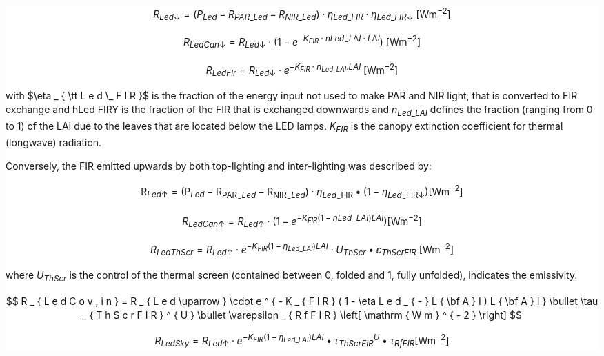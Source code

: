 $$
R _ { L e d \downarrow } = \left( P _ { L e d } - R _ { P A R \_ L e d } - R _ { N I R \_ L e d } \right) \cdot \eta _ { L e d \_ F I R } \cdot \eta _ { L e d \_ F I R \downarrow } \ \left[ \mathrm { W m ^ { - 2 } } \right]
$$

$$
R _ { L e d C a n \downarrow } = R _ { L e d \downarrow } \cdot ( 1 - e ^ { - K _ { F I R } \cdot n L e d _ { - } L { \mathrm { A } } I \cdot L { \mathrm { A } } I } ) ~ [ \mathrm { W m ^ { - 2 } } ]
$$

$$
R _ { L e d F l r } = R _ { L e d \downarrow } \cdot e ^ { - K _ { F l R } \cdot n _ { L e d \_ L A l } . L A l } \ \left[ \mathrm { { W m ^ { - 2 } } } \right]
$$

with $\eta _ { \tt L e d \_ F I R }$ is the fraction of the energy input not used to make PAR and NIR light, that is converted to FIR exchange and hLed FIRY is the fraction of the FIR that is exchanged downwards and $n _ { L e d \_ L A I }$ defines the fraction (ranging from 0 to 1) of the LAI due to the leaves that are located below the LED lamps. $K _ { F I R }$ is the canopy extinction coefficient for thermal (longwave) radiation.

Conversely, the FIR emitted upwards by both top-lighting and inter-lighting was described by:

$$
\mathsf { R } _ { L e d \uparrow } = \left( \mathsf { P } _ { L e d } - \mathsf { R } _ { \mathsf { P A R } _ { - } L e d } - \mathsf { R } _ { \mathsf { N I R } _ { - } L e d } \right) \cdot \eta _ { L e d _ { - } \mathsf { F I R } } \bullet \left( 1 - \eta _ { L e d _ { - } \mathsf { F I R } \downarrow } \right) \left[ \mathsf { W } \mathsf { m } ^ { - 2 } \right]
$$

$$
R _ { L e d C a n \uparrow } = R _ { L e d \uparrow } \cdot \left( 1 - e ^ { - K _ { F l R } ( 1 - \eta L e d _ { - } L A I ) L A I } \right) \left[ \mathrm { W m ^ { - 2 } } \right]
$$

$$
R _ { L e d T h S c r } = R _ { L e d \uparrow } \cdot e ^ { - K _ { F I R } \left( 1 - \eta _ { L e d \_ L A I } \right) L A I } \cdot U _ { T h S c r } \bullet \varepsilon _ { T h S c r F I R } \ \big [ \mathrm { W m ^ { - 2 } } \big ]
$$

where $U _ { T h S c r }$ is the control of the thermal screen (contained between 0, folded and 1, fully unfolded), indicates the emissivity.

$$
R _ { L e d C o v , i n } = R _ { L e d \uparrow } \cdot e ^ { - K _ { F I R } ( 1 - \eta L e d _ { - } L { \bf A } I ) L { \bf A } I } \bullet \tau _ { T h S c r F I R } ^ { U } \bullet \varepsilon _ { R f F I R } \left[ \mathrm { W m } ^ { - 2 } \right]
$$

$$
R _ { L e d S k y } = R _ { L e d \uparrow } \cdot e ^ { - K _ { F I R } ( 1 - \eta _ { L e d \_ L A I } ) L A I } \bullet \tau _ { T h S c r F I R } ^ { U } \bullet \tau _ { R f F I R } \left[ \mathsf { W m } ^ { - 2 } \right]
$$
